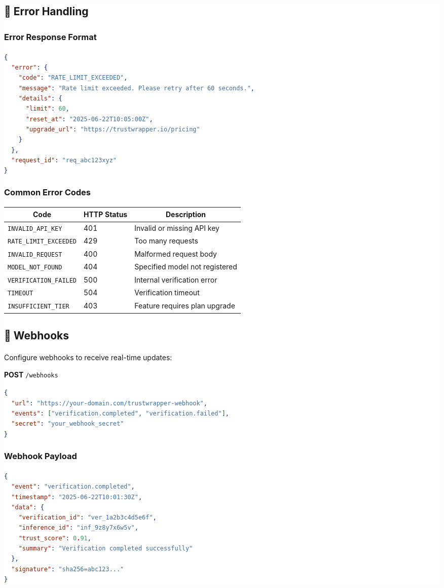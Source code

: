 ## 🚨 Error Handling

### Error Response Format
```json
{
  "error": {
    "code": "RATE_LIMIT_EXCEEDED",
    "message": "Rate limit exceeded. Please retry after 60 seconds.",
    "details": {
      "limit": 60,
      "reset_at": "2025-06-22T10:05:00Z",
      "upgrade_url": "https://trustwrapper.io/pricing"
    }
  },
  "request_id": "req_abc123xyz"
}
```

### Common Error Codes

| Code | HTTP Status | Description |
|------|-------------|-------------|
| `INVALID_API_KEY` | 401 | Invalid or missing API key |
| `RATE_LIMIT_EXCEEDED` | 429 | Too many requests |
| `INVALID_REQUEST` | 400 | Malformed request body |
| `MODEL_NOT_FOUND` | 404 | Specified model not registered |
| `VERIFICATION_FAILED` | 500 | Internal verification error |
| `TIMEOUT` | 504 | Verification timeout |
| `INSUFFICIENT_TIER` | 403 | Feature requires plan upgrade |

## 📡 Webhooks

Configure webhooks to receive real-time updates:

**POST** `/webhooks`
```json
{
  "url": "https://your-domain.com/trustwrapper-webhook",
  "events": ["verification.completed", "verification.failed"],
  "secret": "your_webhook_secret"
}
```

### Webhook Payload
```json
{
  "event": "verification.completed",
  "timestamp": "2025-06-22T10:01:30Z",
  "data": {
    "verification_id": "ver_1a2b3c4d5e6f",
    "inference_id": "inf_9z8y7x6w5v",
    "trust_score": 0.91,
    "summary": "Verification completed successfully"
  },
  "signature": "sha256=abc123..."
}
```
